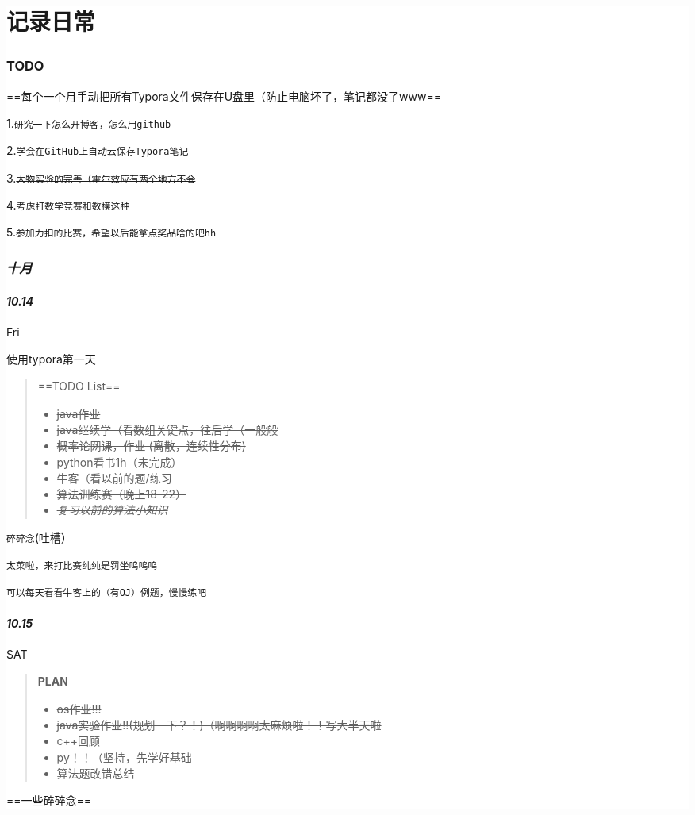 # **记录日常**

### TODO

==每个一个月手动把所有Typora文件保存在U盘里（防止电脑坏了，笔记都没了www==

1.`研究一下怎么开博客，怎么用github`

2.`学会在GitHub上自动云保存Typora笔记`

~~3.`大物实验的完善（霍尔效应有两个地方不会`~~

4.`考虑打数学竞赛和数模这种`

5.`参加力扣的比赛，希望以后能拿点奖品啥的吧hh`





### ***十月***

####  *10.14*

Fri

使用typora第一天

> ==TODO List==
>
> + ~~java作业~~
> + ~~java继续学（看数组关键点，往后学（一般般~~
> + ~~概率论网课，作业 (离散，连续性分布)~~             	                    
> + python看书1h（未完成）
> + ~~牛客（看以前的题/练习~~
> + ~~算法训练赛（晚上18-22）~~
> + ~~_复习以前的算法小知识_~~        

`碎碎念`(吐槽）

`太菜啦，来打比赛纯纯是罚坐呜呜呜`

`可以每天看看牛客上的（有OJ）例题，慢慢练吧`



#### *10.15* 

SAT

> **PLAN** 
>
> - ~~os作业!!!~~
> - ~~java实验作业!!(规划一下？！)（啊啊啊啊太麻烦啦！！写大半天啦~~
> - c++回顾
> - py！！（坚持，先学好基础
> - 算法题改错总结

 ==一些碎碎念==
